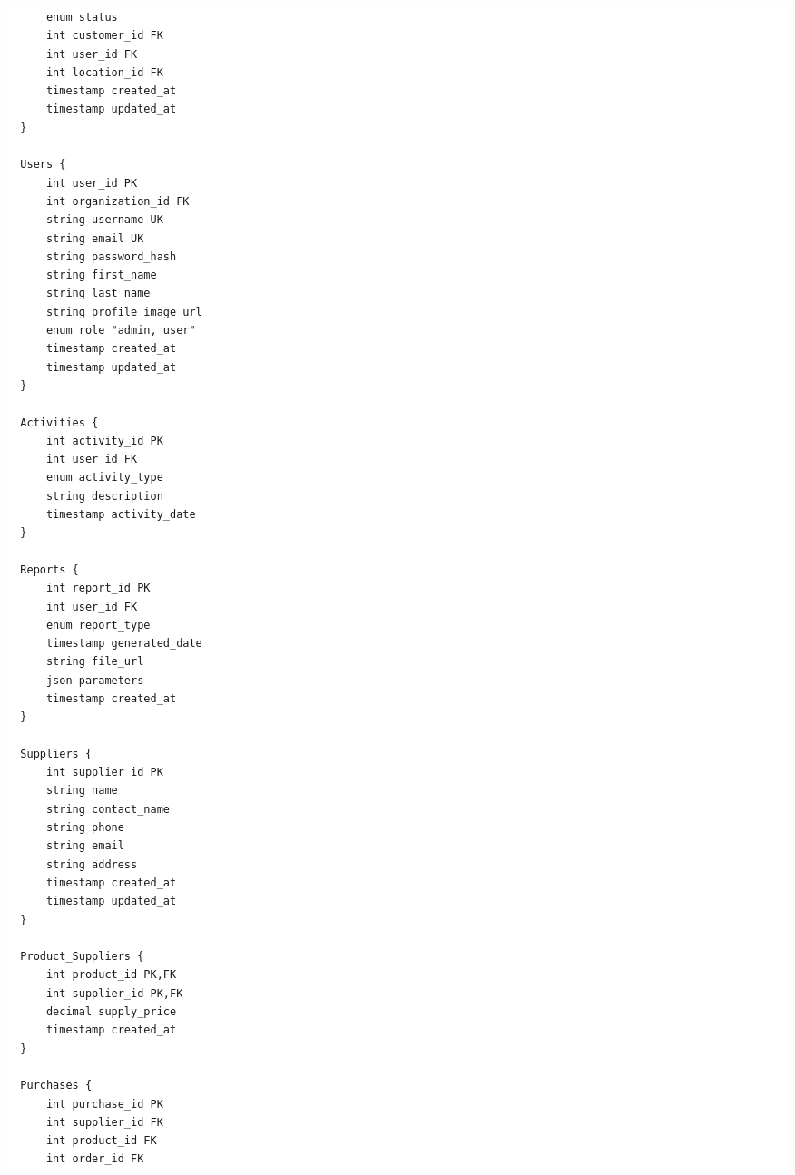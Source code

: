 ```mermaid
      enum status
      int customer_id FK
      int user_id FK
      int location_id FK
      timestamp created_at
      timestamp updated_at
  }

  Users {
      int user_id PK
      int organization_id FK
      string username UK
      string email UK
      string password_hash
      string first_name
      string last_name
      string profile_image_url
      enum role "admin, user"
      timestamp created_at
      timestamp updated_at
  }

  Activities {
      int activity_id PK
      int user_id FK
      enum activity_type
      string description
      timestamp activity_date
  }

  Reports {
      int report_id PK
      int user_id FK
      enum report_type
      timestamp generated_date
      string file_url
      json parameters
      timestamp created_at
  }

  Suppliers {
      int supplier_id PK
      string name
      string contact_name
      string phone
      string email
      string address
      timestamp created_at
      timestamp updated_at
  }

  Product_Suppliers {
      int product_id PK,FK
      int supplier_id PK,FK
      decimal supply_price
      timestamp created_at
  }

  Purchases {
      int purchase_id PK
      int supplier_id FK
      int product_id FK
      int order_id FK
```